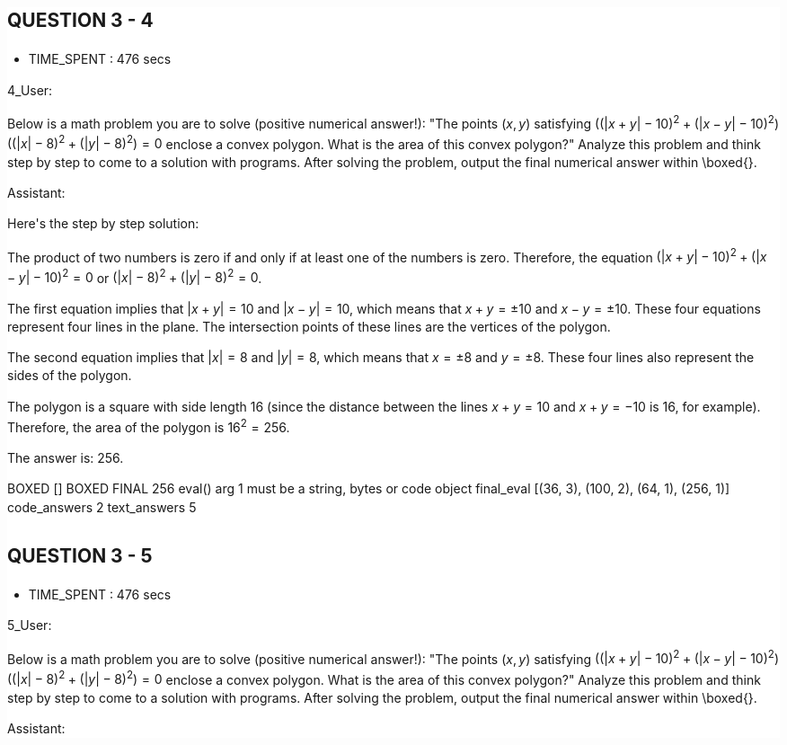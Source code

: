 

## QUESTION 3 - 4 
- TIME_SPENT : 476 secs

4_User:

Below is a math problem you are to solve (positive numerical answer!):
"The points $\left(x, y\right)$ satisfying $((\vert x + y \vert - 10)^2 + ( \vert x - y \vert - 10)^2)((\vert x \vert - 8)^2 + ( \vert y \vert - 8)^2) = 0$ enclose a convex polygon. What is the area of this convex polygon?"
Analyze this problem and think step by step to come to a solution with programs. After solving the problem, output the final numerical answer within \boxed{}.

Assistant:

Here's the step by step solution:



The product of two numbers is zero if and only if at least one of the numbers is zero. Therefore, the equation $(\vert x + y \vert - 10)^2 + (\vert x - y \vert - 10)^2 = 0$ or $(\vert x \vert - 8)^2 + (\vert y \vert - 8)^2 = 0$. 

The first equation implies that $\vert x + y \vert = 10$ and $\vert x - y \vert = 10$, which means that $x + y = \pm 10$ and $x - y = \pm 10$. These four equations represent four lines in the plane. The intersection points of these lines are the vertices of the polygon.

The second equation implies that $\vert x \vert = 8$ and $\vert y \vert = 8$, which means that $x = \pm 8$ and $y = \pm 8$. These four lines also represent the sides of the polygon.

The polygon is a square with side length 16 (since the distance between the lines $x + y = 10$ and $x + y = -10$ is 16, for example). Therefore, the area of the polygon is $16^2 = 256$.

The answer is: $256$.

BOXED []
BOXED FINAL 256
eval() arg 1 must be a string, bytes or code object final_eval
[(36, 3), (100, 2), (64, 1), (256, 1)]
code_answers 2 text_answers 5



## QUESTION 3 - 5 
- TIME_SPENT : 476 secs

5_User:

Below is a math problem you are to solve (positive numerical answer!):
"The points $\left(x, y\right)$ satisfying $((\vert x + y \vert - 10)^2 + ( \vert x - y \vert - 10)^2)((\vert x \vert - 8)^2 + ( \vert y \vert - 8)^2) = 0$ enclose a convex polygon. What is the area of this convex polygon?"
Analyze this problem and think step by step to come to a solution with programs. After solving the problem, output the final numerical answer within \boxed{}.

Assistant:
